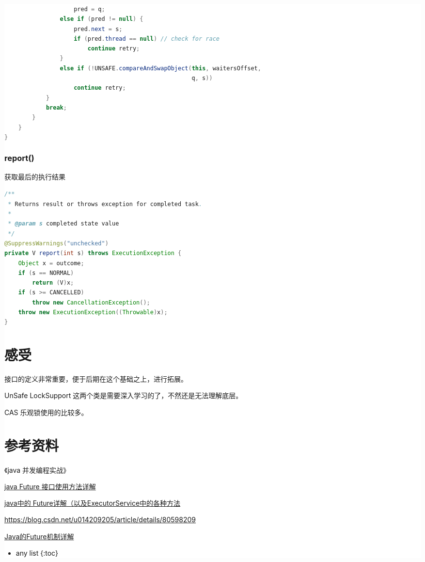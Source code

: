```java
                    pred = q;
                else if (pred != null) {
                    pred.next = s;
                    if (pred.thread == null) // check for race
                        continue retry;
                }
                else if (!UNSAFE.compareAndSwapObject(this, waitersOffset,
                                                      q, s))
                    continue retry;
            }
            break;
        }
    }
}
```

### report() 

获取最后的执行结果

```java
/**
 * Returns result or throws exception for completed task.
 *
 * @param s completed state value
 */
@SuppressWarnings("unchecked")
private V report(int s) throws ExecutionException {
    Object x = outcome;
    if (s == NORMAL)
        return (V)x;
    if (s >= CANCELLED)
        throw new CancellationException();
    throw new ExecutionException((Throwable)x);
}
```

# 感受

接口的定义非常重要，便于后期在这个基础之上，进行拓展。

UnSafe LockSupport 这两个类是需要深入学习的了，不然还是无法理解底层。

CAS 乐观锁使用的比较多。

# 参考资料

《java 并发编程实战》

[java Future 接口使用方法详解](https://www.jb51.net/article/107236.htm)

[java中的 Future详解（以及ExecutorService中的各种方法](https://blog.csdn.net/u010365819/article/details/80761332)

https://blog.csdn.net/u014209205/article/details/80598209

[Java的Future机制详解](https://zhuanlan.zhihu.com/p/54459770)

* any list
{:toc}